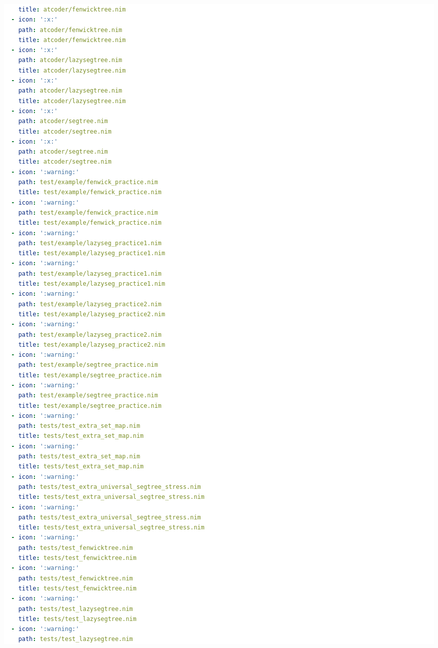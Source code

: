```yaml
    title: atcoder/fenwicktree.nim
  - icon: ':x:'
    path: atcoder/fenwicktree.nim
    title: atcoder/fenwicktree.nim
  - icon: ':x:'
    path: atcoder/lazysegtree.nim
    title: atcoder/lazysegtree.nim
  - icon: ':x:'
    path: atcoder/lazysegtree.nim
    title: atcoder/lazysegtree.nim
  - icon: ':x:'
    path: atcoder/segtree.nim
    title: atcoder/segtree.nim
  - icon: ':x:'
    path: atcoder/segtree.nim
    title: atcoder/segtree.nim
  - icon: ':warning:'
    path: test/example/fenwick_practice.nim
    title: test/example/fenwick_practice.nim
  - icon: ':warning:'
    path: test/example/fenwick_practice.nim
    title: test/example/fenwick_practice.nim
  - icon: ':warning:'
    path: test/example/lazyseg_practice1.nim
    title: test/example/lazyseg_practice1.nim
  - icon: ':warning:'
    path: test/example/lazyseg_practice1.nim
    title: test/example/lazyseg_practice1.nim
  - icon: ':warning:'
    path: test/example/lazyseg_practice2.nim
    title: test/example/lazyseg_practice2.nim
  - icon: ':warning:'
    path: test/example/lazyseg_practice2.nim
    title: test/example/lazyseg_practice2.nim
  - icon: ':warning:'
    path: test/example/segtree_practice.nim
    title: test/example/segtree_practice.nim
  - icon: ':warning:'
    path: test/example/segtree_practice.nim
    title: test/example/segtree_practice.nim
  - icon: ':warning:'
    path: tests/test_extra_set_map.nim
    title: tests/test_extra_set_map.nim
  - icon: ':warning:'
    path: tests/test_extra_set_map.nim
    title: tests/test_extra_set_map.nim
  - icon: ':warning:'
    path: tests/test_extra_universal_segtree_stress.nim
    title: tests/test_extra_universal_segtree_stress.nim
  - icon: ':warning:'
    path: tests/test_extra_universal_segtree_stress.nim
    title: tests/test_extra_universal_segtree_stress.nim
  - icon: ':warning:'
    path: tests/test_fenwicktree.nim
    title: tests/test_fenwicktree.nim
  - icon: ':warning:'
    path: tests/test_fenwicktree.nim
    title: tests/test_fenwicktree.nim
  - icon: ':warning:'
    path: tests/test_lazysegtree.nim
    title: tests/test_lazysegtree.nim
  - icon: ':warning:'
    path: tests/test_lazysegtree.nim
```